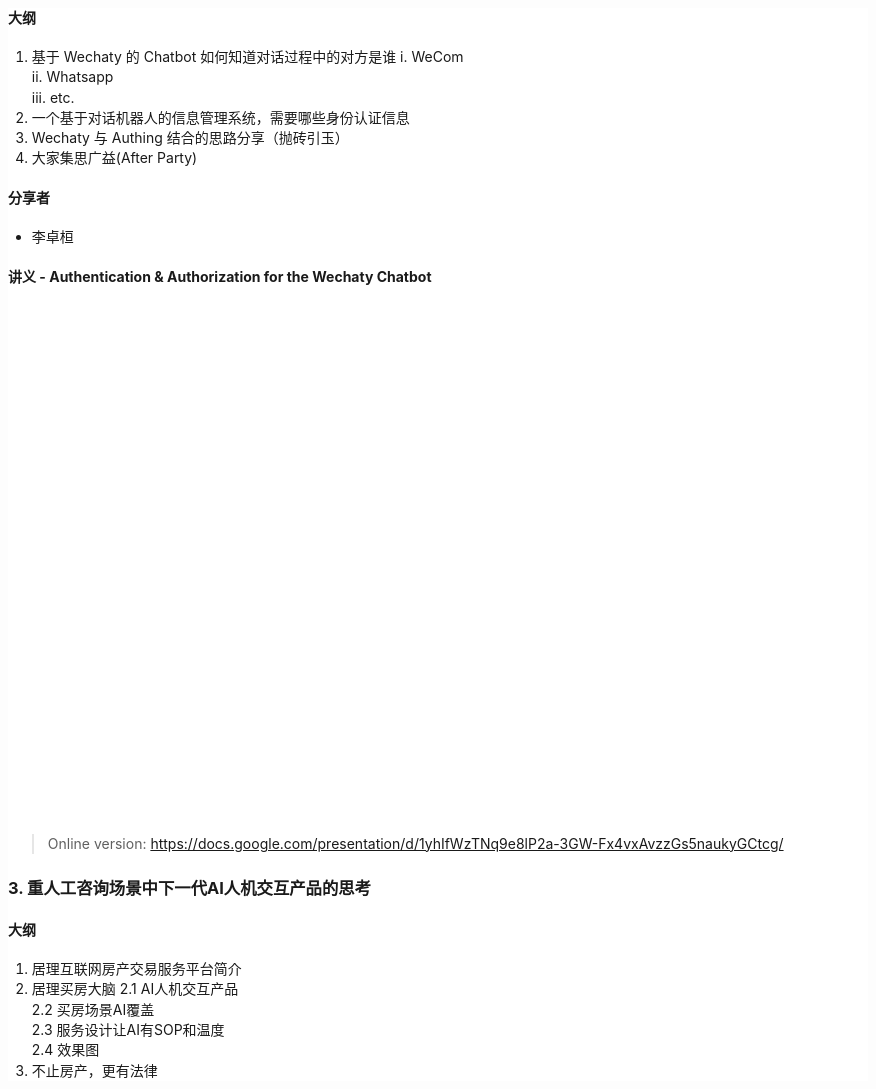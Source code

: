 #### 大纲

1. 基于 Wechaty 的 Chatbot 如何知道对话过程中的对方是谁
  i.   WeCom  
  ii.  Whatsapp  
  iii. etc.  
1. 一个基于对话机器人的信息管理系统，需要哪些身份认证信息
1. Wechaty 与 Authing 结合的思路分享（抛砖引玉）
1. 大家集思广益(After Party)

#### 分享者

- 李卓桓

#### 讲义 - Authentication & Authorization for the Wechaty Chatbot

<div class="video-container" style="
    position: relative;
    padding-bottom:56.25%;
    padding-top:30px;
    height:0;
    overflow:hidden;
">
  <iframe
    src='{{ '/assets/js/viewer-js/#/assets/2021/seminar-05/authentication-authorization-for-the-wechaty-chatbot.pdf' | relative_url }}'
    width='560'
    height='315'
    allowfullscreen
    webkitallowfullscreen
    frameborder="0"
    style="
      position: absolute;
      top:0;
      left:0;
      width:100%;
      height:100%;
    "
  ></iframe>
</div>

> Online version: <https://docs.google.com/presentation/d/1yhIfWzTNq9e8lP2a-3GW-Fx4vxAvzzGs5naukyGCtcg/>

### 3. 重人工咨询场景中下一代AI人机交互产品的思考

#### 大纲

1. 居理互联网房产交易服务平台简介
2. 居理买房大脑
 2.1 AI人机交互产品  
 2.2 买房场景AI覆盖  
 2.3 服务设计让AI有SOP和温度  
 2.4 效果图  
3. 不止房产，更有法律
